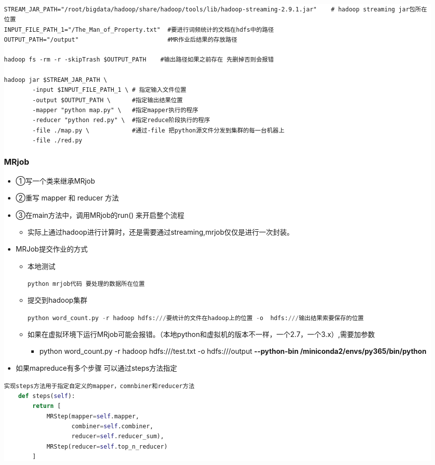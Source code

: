 ```shell
STREAM_JAR_PATH="/root/bigdata/hadoop/share/hadoop/tools/lib/hadoop-streaming-2.9.1.jar"    # hadoop streaming jar包所在位置
INPUT_FILE_PATH_1="/The_Man_of_Property.txt"  #要进行词频统计的文档在hdfs中的路径
OUTPUT_PATH="/output"                         #MR作业后结果的存放路径

hadoop fs -rm -r -skipTrash $OUTPUT_PATH    #输出路径如果之前存在 先删掉否则会报错

hadoop jar $STREAM_JAR_PATH \   
		-input $INPUT_FILE_PATH_1 \ # 指定输入文件位置
		-output $OUTPUT_PATH \      #指定输出结果位置
		-mapper "python map.py" \   #指定mapper执行的程序
		-reducer "python red.py" \  #指定reduce阶段执行的程序
		-file ./map.py \            #通过-file 把python源文件分发到集群的每一台机器上  
		-file ./red.py
```



### MRjob

- ①写一个类来继承MRjob

- ②重写 mapper 和 reducer 方法

- ③在main方法中，调用MRjob的run() 来开启整个流程
  
  - 实际上通过hadoop进行计算时，还是需要通过streaming,mrjob仅仅是进行一次封装。
  
- MRJob提交作业的方式

  - 本地测试

    ```python
    python mrjob代码 要处理的数据所在位置
    ```

  - 提交到hadoop集群

    ```python
    python word_count.py -r hadoop hdfs:///要统计的文件在hadoop上的位置 -o  hdfs:///输出结果索要保存的位置 
    ```

  - 如果在虚拟环境下运行MRjob可能会报错。（本地python和虚拟机的版本不一样，一个2.7，一个3.x）,需要加参数
  
    - python word_count.py -r hadoop hdfs:///test.txt -o  hdfs:///output  **--python-bin /miniconda2/envs/py365/bin/python** 

- 如果mapreduce有多个步骤 可以通过steps方法指定

```python
实现steps方法用于指定自定义的mapper，comnbiner和reducer方法
    def steps(self):
        return [
            MRStep(mapper=self.mapper,
                   combiner=self.combiner,
                   reducer=self.reducer_sum),
            MRStep(reducer=self.top_n_reducer)
        ]
```
